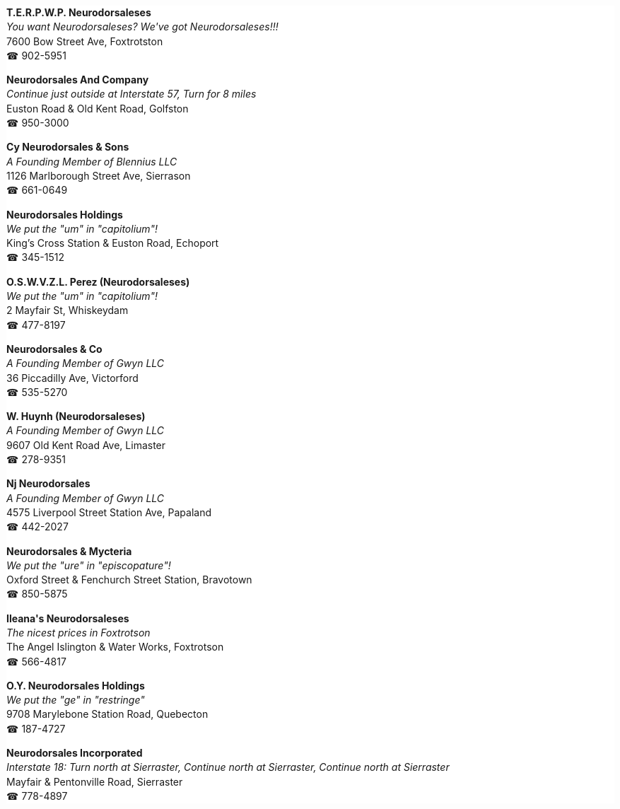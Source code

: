 **T.E.R.P.W.P. Neurodorsaleses**  
_You want Neurodorsaleses? We've got Neurodorsaleses!!!_  
7600 Bow Street Ave, Foxtrotston  
☎ 902-5951

**Neurodorsales And Company**  
_Continue just outside at Interstate 57, Turn for 8 miles_  
Euston Road & Old Kent Road, Golfston  
☎ 950-3000

**Cy Neurodorsales & Sons**  
_A Founding Member of Blennius LLC_  
1126 Marlborough Street Ave, Sierrason  
☎ 661-0649

**Neurodorsales Holdings**  
_We put the "um" in "capitolium"!_  
King’s Cross Station & Euston Road, Echoport  
☎ 345-1512

**O.S.W.V.Z.L. Perez (Neurodorsaleses)**  
_We put the "um" in "capitolium"!_  
2 Mayfair St, Whiskeydam  
☎ 477-8197

**Neurodorsales & Co**  
_A Founding Member of Gwyn LLC_  
36 Piccadilly Ave, Victorford  
☎ 535-5270

**W. Huynh (Neurodorsaleses)**  
_A Founding Member of Gwyn LLC_  
9607 Old Kent Road Ave, Limaster  
☎ 278-9351

**Nj Neurodorsales**  
_A Founding Member of Gwyn LLC_  
4575 Liverpool Street Station Ave, Papaland  
☎ 442-2027

**Neurodorsales & Mycteria**  
_We put the "ure" in "episcopature"!_  
Oxford Street & Fenchurch Street Station, Bravotown  
☎ 850-5875

**Ileana's Neurodorsaleses**  
_The nicest prices in Foxtrotson_  
The Angel Islington & Water Works, Foxtrotson  
☎ 566-4817

**O.Y. Neurodorsales Holdings**  
_We put the "ge" in "restringe"_  
9708 Marylebone Station Road, Quebecton  
☎ 187-4727

**Neurodorsales Incorporated**  
_Interstate 18: Turn north at Sierraster, Continue north at Sierraster, Continue north at Sierraster_  
Mayfair & Pentonville Road, Sierraster  
☎ 778-4897
